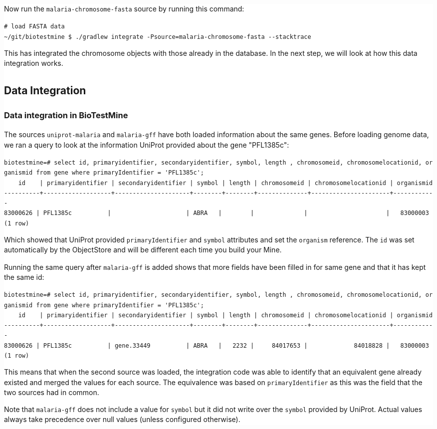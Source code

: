 Now run the `malaria-chromosome-fasta` source by running this command:

```text
# load FASTA data
~/git/biotestmine $ ./gradlew integrate -Psource=malaria-chromosome-fasta --stacktrace
```

This has integrated the chromosome objects with those already in the database. In the next step, we will look at how this data integration works.

## Data Integration

### Data integration in BioTestMine

The sources `uniprot-malaria` and `malaria-gff` have both loaded information about the same genes. Before loading genome data, we ran a query to look at the information UniProt provided about the gene "PFL1385c":

```text
biotestmine=# select id, primaryidentifier, secondaryidentifier, symbol, length , chromosomeid, chromosomelocationid, organismid from gene where primaryIdentifier = 'PFL1385c';
    id    | primaryidentifier | secondaryidentifier | symbol | length | chromosomeid | chromosomelocationid | organismid 
----------+-------------------+---------------------+--------+--------+--------------+----------------------+------------
83000626 | PFL1385c          |                     | ABRA   |        |              |                      |   83000003
(1 row)
```

Which showed that UniProt provided `primaryIdentifier` and `symbol` attributes and set the `organism` reference. The `id` was set automatically by the ObjectStore and will be different each time you build your Mine.

Running the same query after `malaria-gff` is added shows that more fields have been filled in for same gene and that it has kept the same id:

```text
biotestmine=# select id, primaryidentifier, secondaryidentifier, symbol, length , chromosomeid, chromosomelocationid, organismid from gene where primaryIdentifier = 'PFL1385c';
    id    | primaryidentifier | secondaryidentifier | symbol | length | chromosomeid | chromosomelocationid | organismid 
----------+-------------------+---------------------+--------+--------+--------------+----------------------+------------
83000626 | PFL1385c          | gene.33449          | ABRA   |   2232 |     84017653 |             84018828 |   83000003
(1 row)
```

This means that when the second source was loaded, the integration code was able to identify that an equivalent gene already existed and merged the values for each source. The equivalence was based on `primaryIdentifier` as this was the field that the two sources had in common.

Note that `malaria-gff` does not include a value for `symbol` but it did not write over the `symbol` provided by UniProt. Actual values always take precedence over null values \(unless configured otherwise\).
